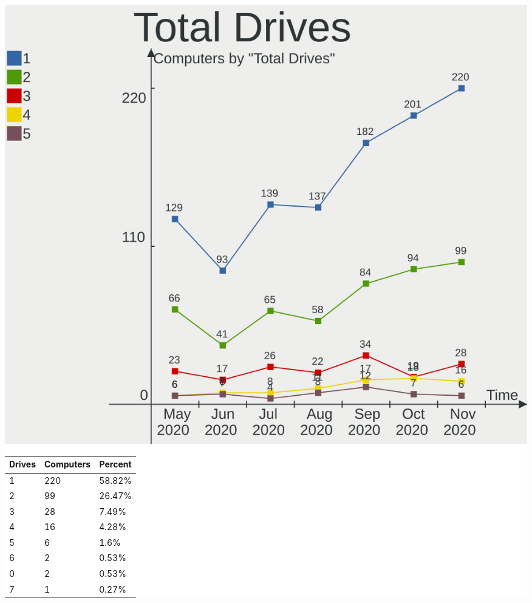 ![Total Drives](./All/images/line_chart/node_total_drives.svg)

| Drives | Computers | Percent |
|--------|-----------|---------|
| 1      | 220       | 58.82%  |
| 2      | 99        | 26.47%  |
| 3      | 28        | 7.49%   |
| 4      | 16        | 4.28%   |
| 5      | 6         | 1.6%    |
| 6      | 2         | 0.53%   |
| 0      | 2         | 0.53%   |
| 7      | 1         | 0.27%   |

